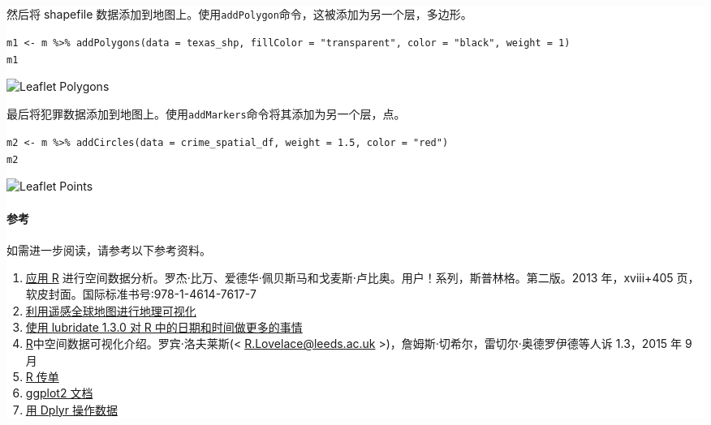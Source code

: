 然后将 shapefile 数据添加到地图上。使用`addPolygon`命令，这被添加为另一个层，多边形。

```
m1 <- m %>% addPolygons(data = texas_shp, fillColor = "transparent", color = "black", weight = 1)
m1
```

![Leaflet Polygons](../Images/c6a8d6aa1e1c3687c96fe7f8e1df5956.png)

最后将犯罪数据添加到地图上。使用`addMarkers`命令将其添加为另一个层，点。

```
m2 <- m %>% addCircles(data = crime_spatial_df, weight = 1.5, color = "red")
m2
```

![Leaflet Points](../Images/e4fef1379017b262f7c3f7995569b08b.png)

#### 参考

如需进一步阅读，请参考以下参考资料。

1.  [应用 R](http://www.asdar-book.org/) 进行空间数据分析。罗杰·比万、爱德华·佩贝斯马和戈麦斯·卢比奥。用户！系列，斯普林格。第二版。2013 年，xviii+405 页，软皮封面。国际标准书号:978-1-4614-7617-7
2.  [利用遥感全球地图进行地理可视化](https://www.dominodatalab.com/blog/geographic-visualization-with-rs-ggmaps)
3.  [使用 lubridate 1.3.0 对 R 中的日期和时间做更多的事情](https://cran.r-project.org/web/packages/lubridate/vignettes/lubridate.html)
4.  [R](https://github.com/Robinlovelace/Creating-maps-in-R)中空间数据可视化介绍。罗宾·洛夫莱斯(< R.Lovelace@leeds.ac.uk >)，詹姆斯·切希尔，雷切尔·奥德罗伊德等人诉 1.3，2015 年 9 月
5.  [R 传单](http://rstudio.github.io/leaflet/basemaps.html)
6.  [ggplot2 文档](https://ggplot2.tidyverse.org/)
7.  [用 Dplyr 操作数据](https://www.dominodatalab.com/blog/manipulating-data-with-dplyr)
